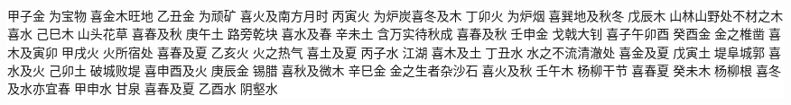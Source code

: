 甲子金
为宝物
喜金木旺地
乙丑金
为顽矿
喜火及南方月时
丙寅火
为炉炭喜冬及木
丁卯火
为炉烟
喜巽地及秋冬
戊辰木
山林山野处不材之木
喜水
己巳木
山头花草
喜春及秋
庚午土
路旁乾块
喜水及春
辛未土
含万实待秋成
喜春及秋
壬申金
戈戟大钊
喜子午卯酉
癸酉金
金之椎凿
喜木及寅卯
甲戌火
火所宿处
喜春及夏
乙亥火
火之热气
喜土及夏
丙子水
江湖
喜木及土
丁丑水
水之不流清澈处
喜金及夏
戊寅土
堤阜城郭
喜水及火
己卯土
破城败堤
喜申酉及火
庚辰金
锡腊
喜秋及微木
辛巳金
金之生者杂沙石
喜火及秋
壬午木
杨柳干节
喜春夏
癸未木
杨柳根
喜冬及水亦宜春
甲申水
甘泉
喜春及夏
乙酉水
阴壑水
